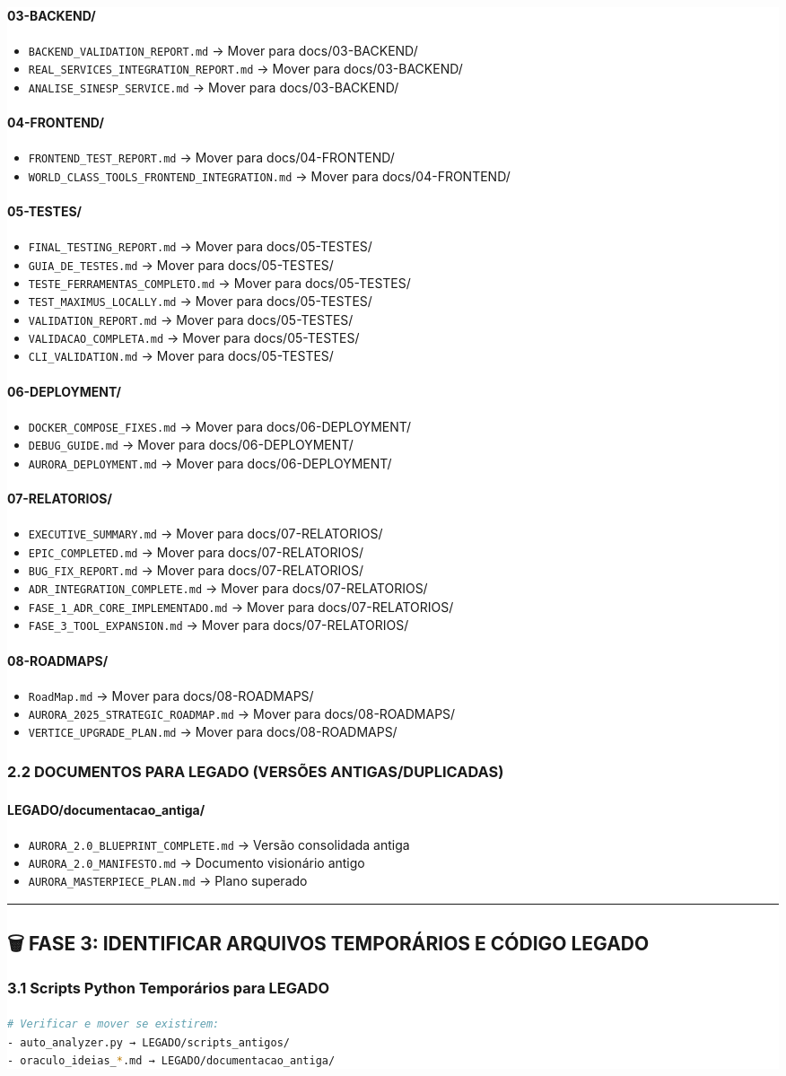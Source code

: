 #### **03-BACKEND/**
- `BACKEND_VALIDATION_REPORT.md` → Mover para docs/03-BACKEND/
- `REAL_SERVICES_INTEGRATION_REPORT.md` → Mover para docs/03-BACKEND/
- `ANALISE_SINESP_SERVICE.md` → Mover para docs/03-BACKEND/

#### **04-FRONTEND/**
- `FRONTEND_TEST_REPORT.md` → Mover para docs/04-FRONTEND/
- `WORLD_CLASS_TOOLS_FRONTEND_INTEGRATION.md` → Mover para docs/04-FRONTEND/

#### **05-TESTES/**
- `FINAL_TESTING_REPORT.md` → Mover para docs/05-TESTES/
- `GUIA_DE_TESTES.md` → Mover para docs/05-TESTES/
- `TESTE_FERRAMENTAS_COMPLETO.md` → Mover para docs/05-TESTES/
- `TEST_MAXIMUS_LOCALLY.md` → Mover para docs/05-TESTES/
- `VALIDATION_REPORT.md` → Mover para docs/05-TESTES/
- `VALIDACAO_COMPLETA.md` → Mover para docs/05-TESTES/
- `CLI_VALIDATION.md` → Mover para docs/05-TESTES/

#### **06-DEPLOYMENT/**
- `DOCKER_COMPOSE_FIXES.md` → Mover para docs/06-DEPLOYMENT/
- `DEBUG_GUIDE.md` → Mover para docs/06-DEPLOYMENT/
- `AURORA_DEPLOYMENT.md` → Mover para docs/06-DEPLOYMENT/

#### **07-RELATORIOS/**
- `EXECUTIVE_SUMMARY.md` → Mover para docs/07-RELATORIOS/
- `EPIC_COMPLETED.md` → Mover para docs/07-RELATORIOS/
- `BUG_FIX_REPORT.md` → Mover para docs/07-RELATORIOS/
- `ADR_INTEGRATION_COMPLETE.md` → Mover para docs/07-RELATORIOS/
- `FASE_1_ADR_CORE_IMPLEMENTADO.md` → Mover para docs/07-RELATORIOS/
- `FASE_3_TOOL_EXPANSION.md` → Mover para docs/07-RELATORIOS/

#### **08-ROADMAPS/**
- `RoadMap.md` → Mover para docs/08-ROADMAPS/
- `AURORA_2025_STRATEGIC_ROADMAP.md` → Mover para docs/08-ROADMAPS/
- `VERTICE_UPGRADE_PLAN.md` → Mover para docs/08-ROADMAPS/

### 2.2 DOCUMENTOS PARA LEGADO (VERSÕES ANTIGAS/DUPLICADAS)

#### **LEGADO/documentacao_antiga/**
- `AURORA_2.0_BLUEPRINT_COMPLETE.md` → Versão consolidada antiga
- `AURORA_2.0_MANIFESTO.md` → Documento visionário antigo
- `AURORA_MASTERPIECE_PLAN.md` → Plano superado

---

## 🗑️ FASE 3: IDENTIFICAR ARQUIVOS TEMPORÁRIOS E CÓDIGO LEGADO

### 3.1 Scripts Python Temporários para LEGADO
```bash
# Verificar e mover se existirem:
- auto_analyzer.py → LEGADO/scripts_antigos/
- oraculo_ideias_*.md → LEGADO/documentacao_antiga/
```
